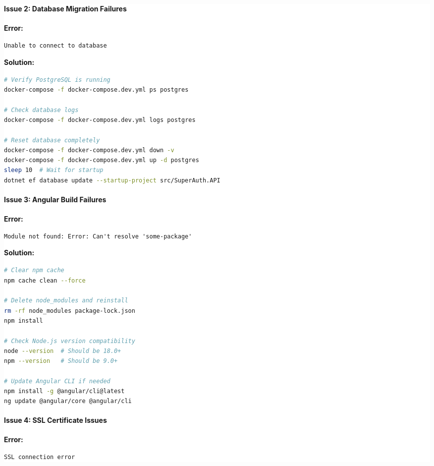 #### **Issue 2: Database Migration Failures**

**Error:**

```
Unable to connect to database
```

**Solution:**

```bash
# Verify PostgreSQL is running
docker-compose -f docker-compose.dev.yml ps postgres

# Check database logs
docker-compose -f docker-compose.dev.yml logs postgres

# Reset database completely
docker-compose -f docker-compose.dev.yml down -v
docker-compose -f docker-compose.dev.yml up -d postgres
sleep 10  # Wait for startup
dotnet ef database update --startup-project src/SuperAuth.API
```

#### **Issue 3: Angular Build Failures**

**Error:**

```
Module not found: Error: Can't resolve 'some-package'
```

**Solution:**

```bash
# Clear npm cache
npm cache clean --force

# Delete node_modules and reinstall
rm -rf node_modules package-lock.json
npm install

# Check Node.js version compatibility
node --version  # Should be 18.0+
npm --version   # Should be 9.0+

# Update Angular CLI if needed
npm install -g @angular/cli@latest
ng update @angular/core @angular/cli
```

#### **Issue 4: SSL Certificate Issues**

**Error:**

```
SSL connection error
```

